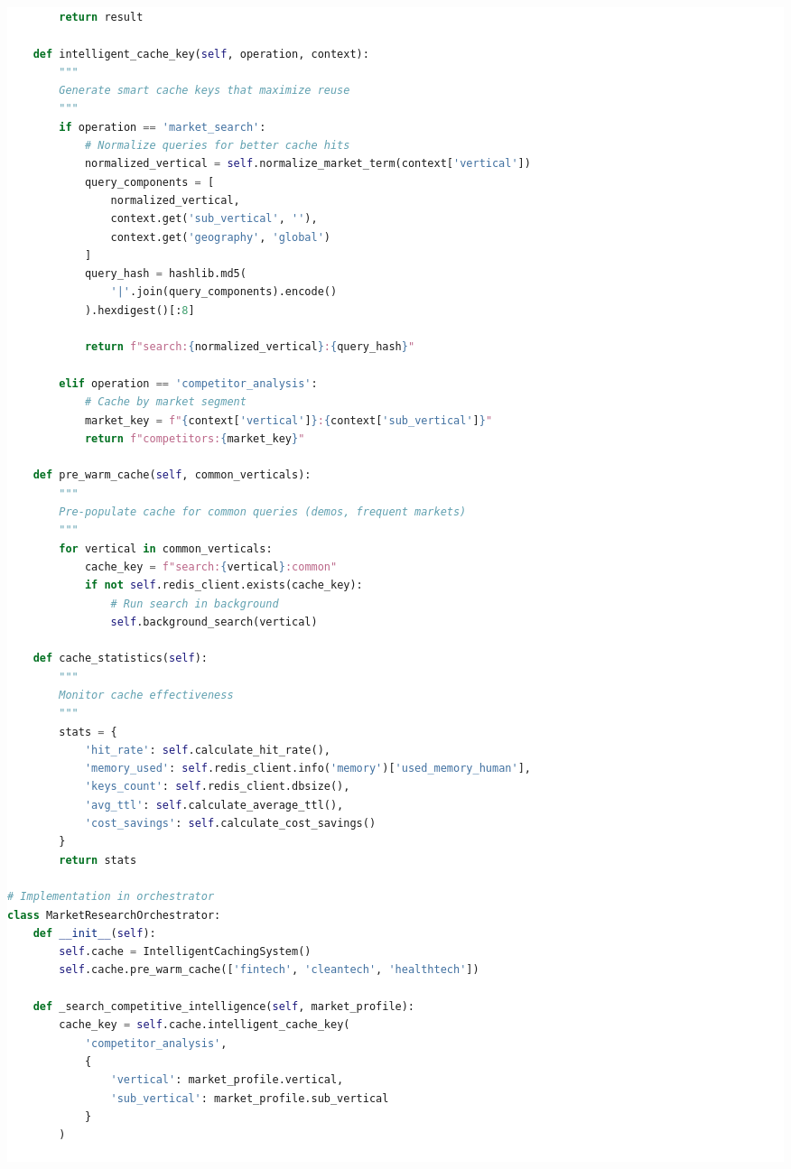 ```python
        return result
    
    def intelligent_cache_key(self, operation, context):
        """
        Generate smart cache keys that maximize reuse
        """
        if operation == 'market_search':
            # Normalize queries for better cache hits
            normalized_vertical = self.normalize_market_term(context['vertical'])
            query_components = [
                normalized_vertical,
                context.get('sub_vertical', ''),
                context.get('geography', 'global')
            ]
            query_hash = hashlib.md5(
                '|'.join(query_components).encode()
            ).hexdigest()[:8]
            
            return f"search:{normalized_vertical}:{query_hash}"
        
        elif operation == 'competitor_analysis':
            # Cache by market segment
            market_key = f"{context['vertical']}:{context['sub_vertical']}"
            return f"competitors:{market_key}"
    
    def pre_warm_cache(self, common_verticals):
        """
        Pre-populate cache for common queries (demos, frequent markets)
        """
        for vertical in common_verticals:
            cache_key = f"search:{vertical}:common"
            if not self.redis_client.exists(cache_key):
                # Run search in background
                self.background_search(vertical)
    
    def cache_statistics(self):
        """
        Monitor cache effectiveness
        """
        stats = {
            'hit_rate': self.calculate_hit_rate(),
            'memory_used': self.redis_client.info('memory')['used_memory_human'],
            'keys_count': self.redis_client.dbsize(),
            'avg_ttl': self.calculate_average_ttl(),
            'cost_savings': self.calculate_cost_savings()
        }
        return stats

# Implementation in orchestrator
class MarketResearchOrchestrator:
    def __init__(self):
        self.cache = IntelligentCachingSystem()
        self.cache.pre_warm_cache(['fintech', 'cleantech', 'healthtech'])
    
    def _search_competitive_intelligence(self, market_profile):
        cache_key = self.cache.intelligent_cache_key(
            'competitor_analysis',
            {
                'vertical': market_profile.vertical,
                'sub_vertical': market_profile.sub_vertical
            }
        )
        
```